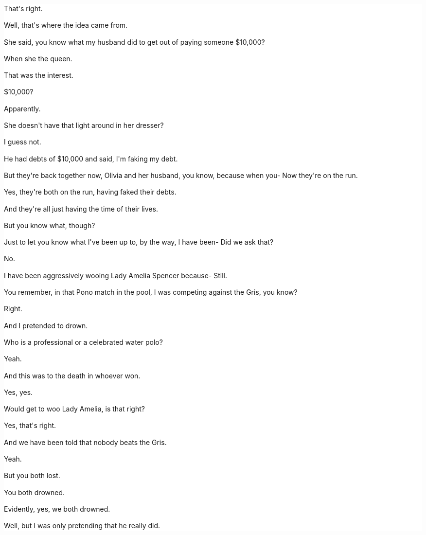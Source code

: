 That's right.

Well, that's where the idea came from.

She said, you know what my husband did to get out of paying someone $10,000?

When she the queen.

That was the interest.

$10,000?

Apparently.

She doesn't have that light around in her dresser?

I guess not.

He had debts of $10,000 and said, I'm faking my debt.

But they're back together now, Olivia and her husband, you know, because when you- Now they're on the run.

Yes, they're both on the run, having faked their debts.

And they're all just having the time of their lives.

But you know what, though?

Just to let you know what I've been up to, by the way, I have been- Did we ask that?

No.

I have been aggressively wooing Lady Amelia Spencer because- Still.

You remember, in that Pono match in the pool, I was competing against the Gris, you know?

Right.

And I pretended to drown.

Who is a professional or a celebrated water polo?

Yeah.

And this was to the death in whoever won.

Yes, yes.

Would get to woo Lady Amelia, is that right?

Yes, that's right.

And we have been told that nobody beats the Gris.

Yeah.

But you both lost.

You both drowned.

Evidently, yes, we both drowned.

Well, but I was only pretending that he really did.
